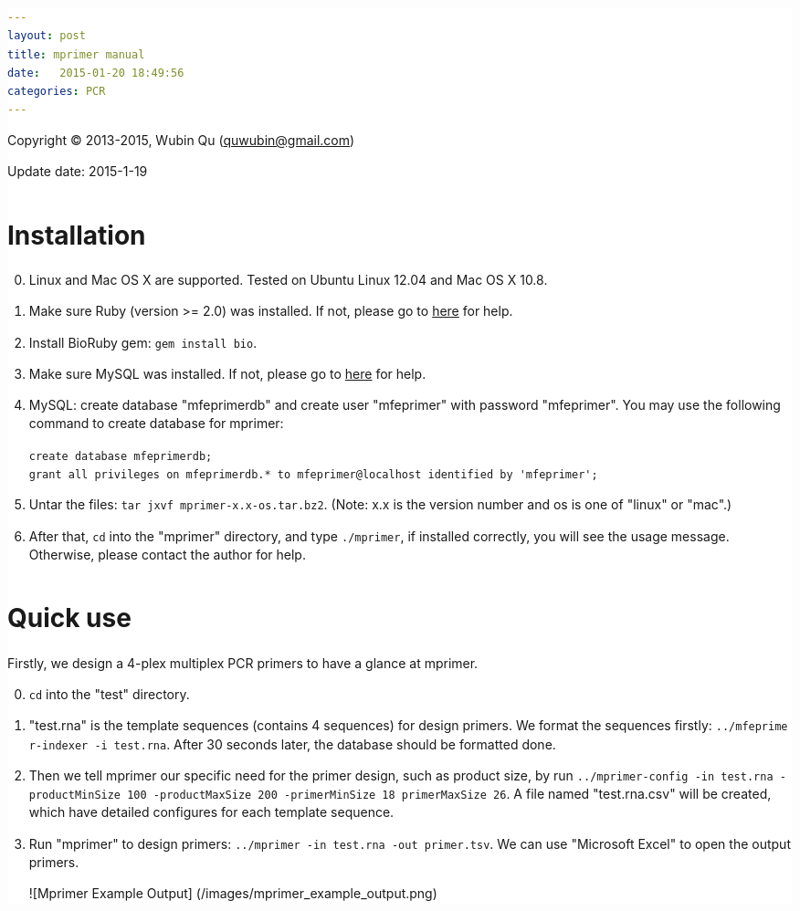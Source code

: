 ```yaml
---
layout: post
title: mprimer manual
date:   2015-01-20 18:49:56
categories: PCR
---
```


Copyright © 2013-2015, Wubin Qu (quwubin@gmail.com)

Update date: 2015-1-19

# Installation

0. Linux and Mac OS X are supported. Tested on Ubuntu Linux 12.04 and Mac OS X 10.8.
1. Make sure Ruby (version >= 2.0) was installed. If not, please go to [here](https://www.ruby-lang.org/en/) for help.
2. Install BioRuby gem: `gem install bio`.
2. Make sure MySQL was installed. If not, please go to [here](http://dev.mysql.com/doc/refman/5.1/en/installing.html) for help.
3. MySQL: create database "mfeprimerdb" and create user "mfeprimer" with password "mfeprimer". You may use the following command to create database for mprimer:

    ```
    create database mfeprimerdb;
    grant all privileges on mfeprimerdb.* to mfeprimer@localhost identified by 'mfeprimer';
    ```
2. Untar the files: `tar jxvf mprimer-x.x-os.tar.bz2`. (Note: x.x is the version number and os is one of "linux" or "mac".)
0. After that, `cd` into the "mprimer" directory, and type `./mprimer`, if installed correctly, you will see the usage message. Otherwise, please contact the author for help.


# Quick use

Firstly, we design a 4-plex multiplex PCR primers to have a glance at mprimer.

0. `cd` into the "test" directory.
1. "test.rna" is the template sequences (contains 4 sequences) for design primers. We format the sequences firstly: `../mfeprimer-indexer -i test.rna`. After 30 seconds later, the database should be formatted done.
2. Then we tell mprimer our specific need for the primer design, such as product size, by run `../mprimer-config -in test.rna -productMinSize 100 -productMaxSize 200 -primerMinSize 18 primerMaxSize 26`. A file named "test.rna.csv" will be created, which have detailed configures for each template sequence.
3. Run "mprimer" to design primers: `../mprimer -in test.rna -out primer.tsv`. We can use "Microsoft Excel" to open the output primers.


    ![Mprimer Example Output] (/images/mprimer_example_output.png)

